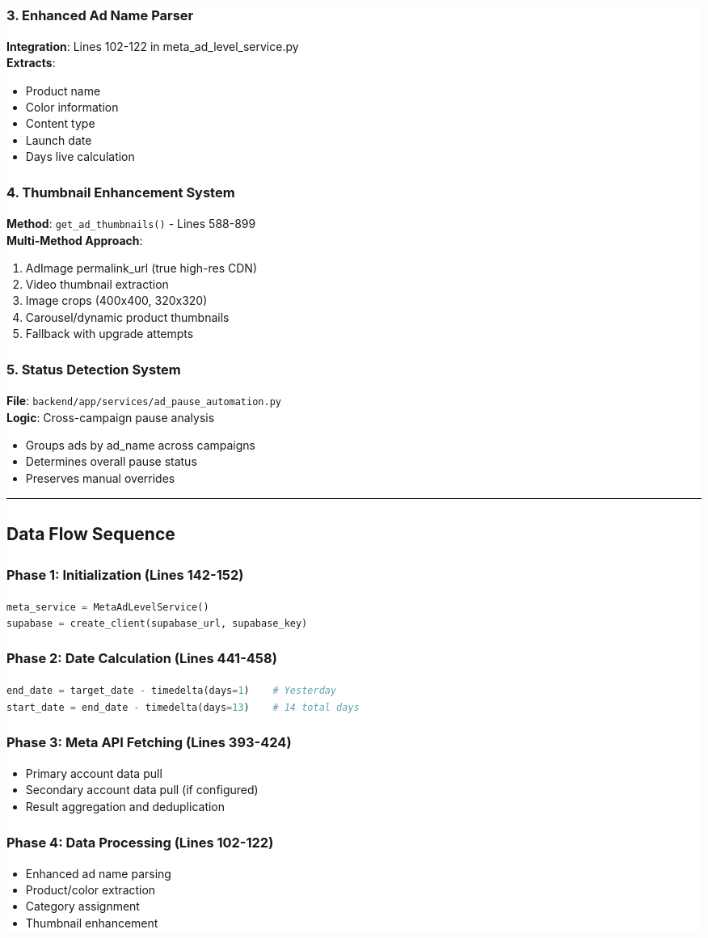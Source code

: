### 3. Enhanced Ad Name Parser
**Integration**: Lines 102-122 in meta_ad_level_service.py  
**Extracts**:
- Product name
- Color information
- Content type
- Launch date
- Days live calculation

### 4. Thumbnail Enhancement System
**Method**: `get_ad_thumbnails()` - Lines 588-899  
**Multi-Method Approach**:
1. AdImage permalink_url (true high-res CDN)
2. Video thumbnail extraction
3. Image crops (400x400, 320x320)
4. Carousel/dynamic product thumbnails
5. Fallback with upgrade attempts

### 5. Status Detection System
**File**: `backend/app/services/ad_pause_automation.py`  
**Logic**: Cross-campaign pause analysis
- Groups ads by ad_name across campaigns
- Determines overall pause status
- Preserves manual overrides

---

## Data Flow Sequence

### Phase 1: Initialization (Lines 142-152)
```python
meta_service = MetaAdLevelService()
supabase = create_client(supabase_url, supabase_key)
```

### Phase 2: Date Calculation (Lines 441-458)
```python
end_date = target_date - timedelta(days=1)    # Yesterday
start_date = end_date - timedelta(days=13)    # 14 total days
```

### Phase 3: Meta API Fetching (Lines 393-424)
- Primary account data pull
- Secondary account data pull (if configured)
- Result aggregation and deduplication

### Phase 4: Data Processing (Lines 102-122)
- Enhanced ad name parsing
- Product/color extraction
- Category assignment
- Thumbnail enhancement
